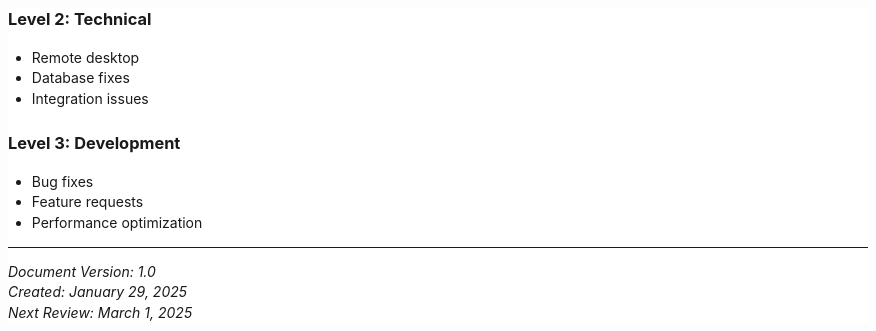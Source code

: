 ### Level 2: Technical
- Remote desktop
- Database fixes
- Integration issues

### Level 3: Development
- Bug fixes
- Feature requests
- Performance optimization

---

*Document Version: 1.0*  
*Created: January 29, 2025*  
*Next Review: March 1, 2025*